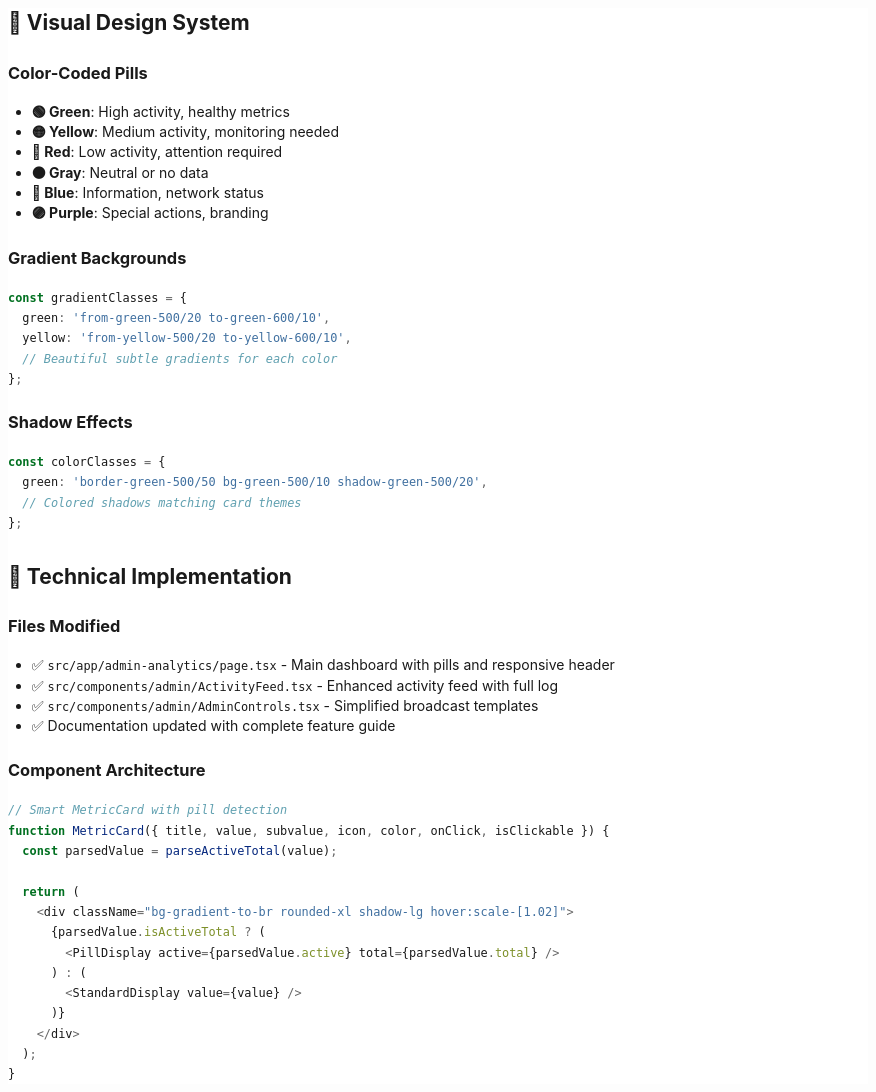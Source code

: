 ## 🎨 **Visual Design System**

### **Color-Coded Pills**
- **🟢 Green**: High activity, healthy metrics
- **🟡 Yellow**: Medium activity, monitoring needed  
- **🔴 Red**: Low activity, attention required
- **⚫ Gray**: Neutral or no data
- **🔵 Blue**: Information, network status
- **🟣 Purple**: Special actions, branding

### **Gradient Backgrounds**
```typescript
const gradientClasses = {
  green: 'from-green-500/20 to-green-600/10',
  yellow: 'from-yellow-500/20 to-yellow-600/10',
  // Beautiful subtle gradients for each color
};
```

### **Shadow Effects**
```typescript
const colorClasses = {
  green: 'border-green-500/50 bg-green-500/10 shadow-green-500/20',
  // Colored shadows matching card themes
};
```

## 🔧 **Technical Implementation**

### **Files Modified**
- ✅ `src/app/admin-analytics/page.tsx` - Main dashboard with pills and responsive header
- ✅ `src/components/admin/ActivityFeed.tsx` - Enhanced activity feed with full log
- ✅ `src/components/admin/AdminControls.tsx` - Simplified broadcast templates
- ✅ Documentation updated with complete feature guide

### **Component Architecture**
```typescript
// Smart MetricCard with pill detection
function MetricCard({ title, value, subvalue, icon, color, onClick, isClickable }) {
  const parsedValue = parseActiveTotal(value);
  
  return (
    <div className="bg-gradient-to-br rounded-xl shadow-lg hover:scale-[1.02]">
      {parsedValue.isActiveTotal ? (
        <PillDisplay active={parsedValue.active} total={parsedValue.total} />
      ) : (
        <StandardDisplay value={value} />
      )}
    </div>
  );
}
```
